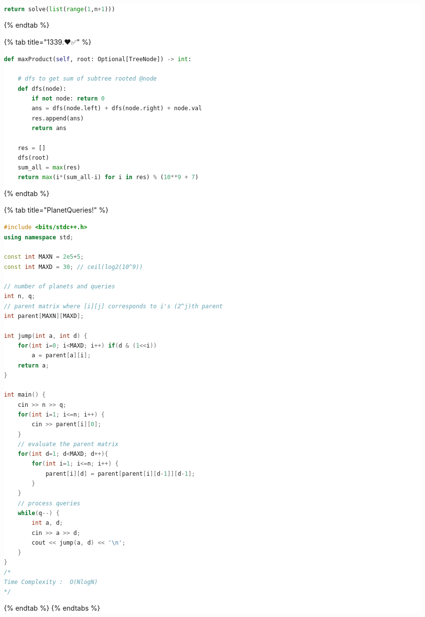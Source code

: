 ```python
return solve(list(range(1,n+1)))
```
{% endtab %}

{% tab title="1339.❤️✅" %}
```python
def maxProduct(self, root: Optional[TreeNode]) -> int:
        
    # dfs to get sum of subtree rooted @node
    def dfs(node):
        if not node: return 0
        ans = dfs(node.left) + dfs(node.right) + node.val
        res.append(ans)
        return ans
    
    res = []
    dfs(root)
    sum_all = max(res)
    return max(i*(sum_all-i) for i in res) % (10**9 + 7)
```
{% endtab %}

{% tab title="PlanetQueries!" %}
```cpp
#include <bits/stdc++.h>
using namespace std;

const int MAXN = 2e5+5;
const int MAXD = 30; // ceil(log2(10^9))

// number of planets and queries
int n, q;
// parent matrix where [i][j] corresponds to i's (2^j)th parent
int parent[MAXN][MAXD];

int jump(int a, int d) {
	for(int i=0; i<MAXD; i++) if(d & (1<<i))
		a = parent[a][i];
	return a;
}

int main() {
	cin >> n >> q;
	for(int i=1; i<=n; i++) {
		cin >> parent[i][0];
	}
	// evaluate the parent matrix
	for(int d=1; d<MAXD; d++){
	    for(int i=1; i<=n; i++) {
		    parent[i][d] = parent[parent[i][d-1]][d-1];
        }
	}   
	// process queries
	while(q--) {
		int a, d;
		cin >> a >> d;
		cout << jump(a, d) << '\n';
	}
}
/*
Time Complexity :  O(NlogN)
*/
```
{% endtab %}
{% endtabs %}